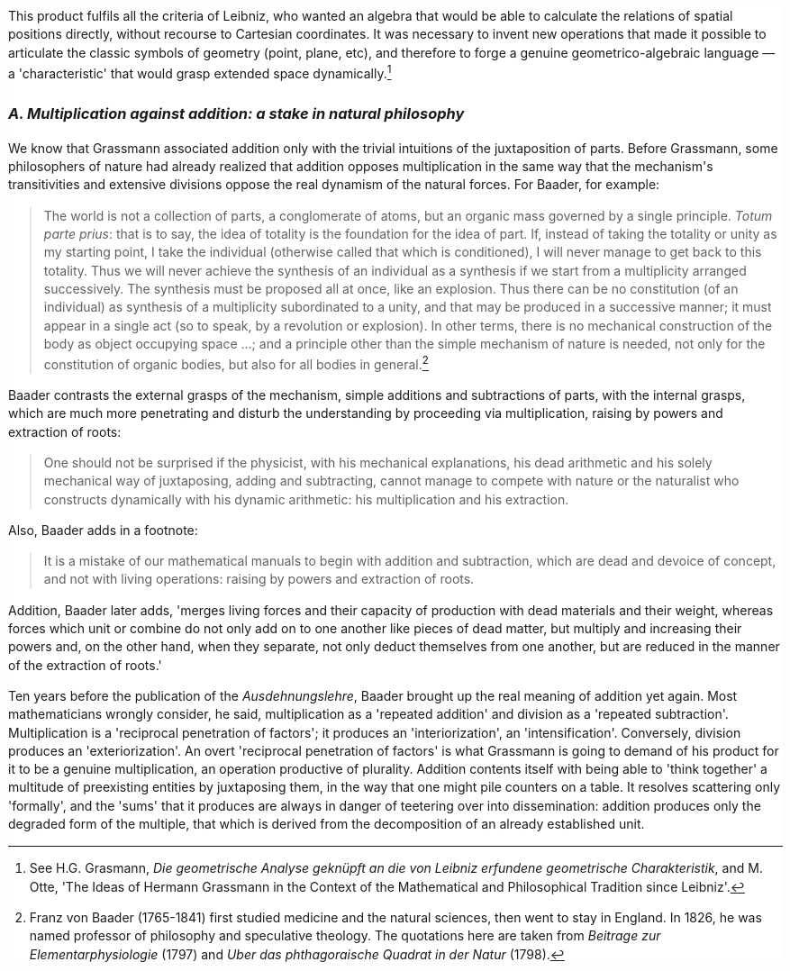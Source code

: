 This product fulfils all the criteria of Leibniz, who wanted an algebra that would be able to calculate the relations of spatial positions directly, without recourse to Cartesian coordinates. It was necessary to invent new operations that made it possible to articulate the classic symbols of geometry (point, plane, etc), and therefore to forge a genuine geometrico-algebraic language &mdash; a 'characteristic' that would grasp extended space dynamically.[^53]


### *A. Multiplication against addition: a stake in natural philosophy*

We know that Grassmann associated addition only with the trivial intuitions of the juxtaposition of parts. Before Grassmann, some philosophers of nature had already realized that addition opposes multiplication in the same way that the mechanism's transitivities and extensive divisions oppose the real dynamism of the natural forces. For Baader, for example:

> The world is not a collection of parts, a conglomerate of atoms, but an organic mass governed by a single principle. *Totum parte prius*: that is to say, the idea of totality is the foundation for the idea of part. If, instead of taking the totality or unity as my starting point, I take the individual (otherwise called that which is conditioned), I will never manage to get back to this totality. Thus we will never achieve the synthesis of an individual as a synthesis if we start from a multiplicity arranged successively. The synthesis must be proposed all at once, like an explosion. Thus there can be no constitution (of an individual) as synthesis of a multiplicity subordinated to a unity, and that may be produced in a successive manner; it must appear in a single act (so to speak, by a revolution or explosion). In other terms, there is no mechanical construction of the body as object occupying space ...; and a principle other than the simple mechanism of nature is needed, not only for the constitution of organic bodies, but also for all bodies in general.[^54]

Baader contrasts the external grasps of the mechanism, simple additions and subtractions of parts, with the internal grasps, which are much more penetrating and disturb the understanding by proceeding via multiplication, raising by powers and extraction of roots:

> One should not be surprised if the physicist, with his mechanical explanations, his dead arithmetic and his solely mechanical way of juxtaposing, adding and subtracting, cannot manage to compete with nature or the naturalist who constructs dynamically with his dynamic arithmetic: his multiplication and his extraction.

Also, Baader adds in a footnote:

> It is a mistake of our mathematical manuals to begin with addition and subtraction, which are dead and devoice of concept, and not with living operations: raising by powers and extraction of roots.

Addition, Baader later adds, 'merges living forces and their capacity of production with dead materials and their weight, whereas forces which unit or combine do not only add on to one another like pieces of dead matter, but multiply and increasing their powers and, on the other hand, when they separate, not only deduct themselves from one another, but are reduced in the manner of the extraction of roots.'

Ten years before the publication of the *Ausdehnungslehre*, Baader brought up the real meaning of addition yet again. Most mathematicians wrongly consider, he said, multiplication as a 'repeated addition' and division as a 'repeated subtraction'. Multiplication is a 'reciprocal penetration of factors'; it produces an 'interiorization', an 'intensification'. Conversely, division produces an 'exteriorization'. An overt 'reciprocal penetration of factors' is what Grassmann is going to demand of his product for it to be a genuine multiplication, an operation productive of plurality. Addition contents itself with being able to 'think together' a multitude of preexisting entities by juxtaposing them, in the way that one might pile counters on a table. It resolves scattering only 'formally', and the 'sums' that it produces are always in danger of teetering over into dissemination: addition produces only the degraded form of the multiple, that which is derived from the decomposition of an already established unit.


[^1]: Hermann Gunther Grassmann, born at Stettin (Pomerania) in 1809 and died in the same town in 1877, received a very careful education from his parents. His father, Gunther Grassmann, was a teacher of mathematics and physics at the Stettin Gymnasium; very much taken up with educational matters, he wrote several elementary books on mathematics and physics, certain of which would directly inspire the works of the geometer (see *Raumlehre*, *ebene Raumlehre*, *Grossenlehre*). After attending Friedrich Schleiermacher's theological classes (see A.C. Lewis, 'Grassmann's 1844 *Ausdehnunslehre* and *Schleiermarcher's Dialektik'*) and studying the classical humanities and modern literature. Grassmann decided to give himself a solid education in mathematics and physics, researching them outside academic circles. This idiosyncratic relationship with knowledge gives the measure of the man, who takes his place in the tradition of the great amateurs of the nineteenth century: independent, encyclopaedic, self-taught. His works are concerned with the theory of electricity (see 'Neue Theorie der Elektrodynamik'), physiology, as well as linguistic and the history of languages, studies of Sanskrit, and, naturally, mathematics. It might be useful to offer a summary bibliography of, and on, the work of H.G. Grassmann: (a) H.G. Grassmann, *Die lineale Ausdehnungshlehre, ein neuer Zweig der Mathematik, dargestellt und durch Anwendungen auf die ubrigen Zweige der Mathematik, wie auch auf die Statik, mechanik, die Lehre vom Magnetismus und die Krystallonomie arlautert* (Leipzig: Verlag von Otto Wigant, 1844), reprinted 1878 (= *Gesammelte mathematische unde physikalische Werke* I-1, pp. 1-319). (b) H.G. Grassmann, 'Neue Theorie der Elektrodynamik', *Annalen der Physik und Chemie.* Poggendorff, 64, 1845, pp. 1-18. (c) H.G. Grassmann, *Die geometrische Analyse geknüpft an die von Leibniz erfundene geometrische Characteristik*, Leipzig, 1847 (= *Gesammelte mathematische unde physikalische Werke*, I-1, pp. 320-98). (d) H.G. Grassmann, 'Sur les differents genres de multiplication', *Journal fur die reine und angewandte Mathematik*, Crelle, 1855, 44 pp. 123-41. (e) H.G. Grassmann, *Die Ausdehnunslehre. Vollstandig und in strenger Form hearbeitet*, Berlin  1862 (= *Gesammelte mathematische und physikalische Werke* I-2. pp. 1-379). (f) H.G. Grassmann, *Gesammelte mathematische und physikalische Werke* (Leipzig, 1894-1911), 3 vols. (g) J.G. Grassmann, *Raumlehre ebene Raumlehre, Grossenlehre* (Berling, 1824). (h) A.C. Lewis, 'Grassmann's 1844 *Ausdehnungslehre* and Schleiermacher's *Dialektik.* *Science.* 1977. 34. pp. 103-62. (i) On Grassmann and the Leibnizian tradition, see H.G. Grassmann, *Die geometrisch Analyse geknuft an die von Leibniz erfundene geometrische Characteristik* and M. Otte, 'The Ideas of Hermann Grassmann in the Context of the Mathematical and Philosophical Tradition since Leibniz' *Historia Mathematica*, 1989, 16, pp. 1-35. On the introduction, see A.C. Lewis, 'Grassmann's 1844 *Ausdehnungslehre* and Schleiermacher's *Dialektik* and D. Flament, 'La *Die lineale Ausdehnunslehre* (1844) de H.G. Grassmann'. *Lecture Notes in Physics*, 1992, 402. (j) For different accounts of Grassmann's theory, see G. Peano, *Calcolo geometrico secondo l' 'Ausdehnungslehre' di H. Grassmann* (Paris: Gauthier-Vaillars, 1897). See also the remarkable article by Rota *et al.* 'On the Exterior Calculus of Invariant Theory*, *Journal of Algebra*, 1985, 96, pp. 120-60.'
[^2]: F. Klein, *Vorlesungen uber die Entwicklung der Mathematik im 19 Jahrhundert* (Springer 1979) 180-81.
[^3]: See III, p. 100, n. 27.
[^4]: M. Merleu-Ponty, *Resumes de cours* (Paris: Gallimard, 1990). 91.
[^5]: Hegel, *Science de la logique L'Etre* I. 2, 1, A, 1, p. 171.
[^6]: Schelling, *Rescherches philosophiques sur la nature de la liberte humaine, Essais*, p. 226.
[^7]: On the question of product and productivity, see 'Introduction a la premiere esquisse d'un systeme de la philosophie de la nature' (ibid., p. 374): 'There must exist in nature something that is absolutely unobjective. Now, this absolute unobjective is nature's original productivity. According to contemporary opinion, it is eclipsed behind the product: according to the philosophical way of seeing, on the contrary, *it is the product that is eclipsed behind the productivity* (our italics).
[^8]: H.G. Grassmann, *Die lineale Ausdehnungslehre*, introduction, p. 31.
[^9]: Ibid., p. 32.
[^10]: Ibid. &sect; 13, 14, p. 30.
[^11]: Unlike a sensible intuition which appears to receive its object, an intellectual intuition partakes of a form of knowledge which simultaneously produces its own subject and within which what produces and what is produced are identical.
[^12]: W.R. Hamilton, *Lectures on Quaternions* (Dublin, 1853), Preface, p. 2.
[^13]: H.G. Grassmann, *Die lineale Ausdehnungslehre*, introduction, p. 31.
[^14]: Schelling, *Recherches philosophiques sur la nature de la liberte humaine*, p. 301.
[^15]: M. Heidegger, *Schelling* (Paris: Gallimard, 1973), 90.
[^16]: Certain commentators have found Grassmann's concept of generation obscure: 'Grassmann is without doubt the most philosophical; he is also incontestably the most obscure' (G.G. Granger, *Essai d'une philosophie du style* (Paris: Armand Colin, 1968), 89). It is however this 'obscurity' that allows him to invent a revolutionary algebra without the axiomatic 'clarity' of vectorial spaces.
[^17]: H.G. Grassmann, *Die lineale Ausdehnungslehre*, p. 22.
[^18]: Ibid., p. 23.
[^19]: Ibid.
[^20]: Schelling, _Recherches philosophiques sur la nature de la liberte humaine_, p. 250.
[^21]: H.G. Grassmann, *Die lienale Ausdehnungslehre*, p. 24.
[^22]: Ibid., p. 25.
[^23]: Ibid.
[^24]: Ibid.
[^25]: Remember that this is articulated with causal connections in Leibniz (see above, I,2).
[^26]: We come again upon the situation described in chapter II, p. 71, n. 26, with G. Guillaume's diagram. We must not forget that Grassmann was a linguist.
[^27]: H.G. Grassmann, *Die lineale Ausdehnungslehre*, &sect; 5, p. 25. The One is given without articulation and ignores equality.
[^28]: Ibid., p. 27.
[^29]: *Flussig gewordene Zahl*, that is to say a number produced by continuity.
[^30]: *Flussig gewordene Kombination*.
[^31]: Grassmann, *Die Lineale Ausdehnungslehre*, p. 27.
[^32]: Ibid.
[^33]: On the question of intensive magnitudes, see also Hegel, *Science de la logique*, *L'Etre*, I, 2, B, p. 202.
[^34]: Grassmann, *Die lineale Ausdehnungslehre*, p. 28.
[^35]: Hegel, *Science de la logique, L'Etre*, I, 2, B, p. 202, n. 69.
[^36]: Grassmann, *Die lineale Ausdehnungslehre*, p. 28.
[^37]: Ibid.
[^38]: 'Abstract', since not corresponding to a real situation.
[^39]: Grassmann, *Die lineale Ausdehnungslehre*, I, 1, A, &sect; 13. We find Grassmann's interest in notations again. He explains in a footnote: 'The difference [between combination theory and *Ausdehnungslehre*] now consists in the mode of production of the forms from the element ... in combination theory, [one proceeds] simply by linking, that is to say discretely, and, here, [one proceeds] by continuous generation.'
[^40]: Ibid.
[^41]: On the model and the image, see J.-F. Marquet, *Liberte et Existence*, pp. 238-77.
[^42]: See p. 146, n. 7.
[^43]: Grassmann, *Die lineale Ausdehnungslehre, introduction*, *C*, &sect; 10, p. 28.
[^44]: Ibid., I, 1, &sect; 14.
[^45]: Ibid., introduction, C, &sect; 11, p. 29.
[^46]: Grassmann has to add what we would now call a hypothesis of equivalence in order to demonstrate commutativity, which is no other than a combination of closure of the parallelogram shown in the figure below (ibid., &sect; 17, p. 25). If $a + b \neq b + a$, this parallelogram would be: ![[Figuring-Space_Fig-4-note.png]] Grassmann recognizes that the two displacements $b+a$ (directed to $a$ then $b$) and $a+b$ (directed according to $b$ then $a$) do not necessarily give the same point ($\beta ' = b + a$ would be different from $\beta '' = a + b$ if the space has a curvature).
[^47]: Ibid., introduction, C, &sect; 16.
[^48]: Ibid., I, chapter 1, &sect; 16.
[^49]: This 'independence', like the velocity, is a *quality* in the sense of chapter III.
[^50]: Grassmann, *Die lineale Ausdehnungslehre*, I, chapter 1, &sect; 16.
[^51]: Ibid., I, chapter 1, &sect; 9: 'This is why we look upon addition as first-step liaison and therefore multiplication as second-step liaison' (see also H.G. Grassmann, 'Sur les differents genres de multiplication').
[^52]: Defined by A.F. Möbius, *Der baryzentrische Kalkul* (Leipzig, 1827).
[^53]: See H.G. Grasmann, *Die geometrische Analyse geknüpft an die von Leibniz erfundene geometrische Charakteristik*, and  M. Otte, 'The Ideas of Hermann Grassmann in the Context of the Mathematical and Philosophical Tradition since Leibniz'.
[^54]: Franz von Baader (1765-1841) first studied medicine and the natural sciences, then went to stay in England. In 1826, he was named professor of philosophy and speculative theology. The quotations here are taken from *Beitrage zur Elementarphysiologie* (1797) and *Uber das phthagoraische Quadrat in der Natur* (1798). 
[^55]: J.G. Grassmann, *Raumlehre*, II, p. 194; reference given by M.J. Crowe, *History of Vectorial Analysis* (University of Notre Dame Press, 1967), 59.
[^56]: H.G. Grassmann, *Gesammelte mathematische und physikalische Werke*, I, pp. 7-10.
[^57]: Ibid.
[^58]: *Die lineale Ausdehnungslehre*, I, 2, &sect; 29.
[^59]: Ibid., &sect; 31.
[^60]: Ibid., &sect; 37.
[^61]: Ibid.
[^62]: Indeed, if $(a+b) \cap (a+b) = 0$ with $a \cap a$ and $b \cap b$ nil, it can be immediately seen that $a \cap b = b \cap a = 0$. 
[^63]: *Die lineale Ausdehnungslehre*, I, 2, &sect; 34; '*Wir nennen diese Art der Multiplikation eine aussere ...*'
[^64]: Ibid., I, 2, &sect; 36.
[^65]: Möbius had indeed discovered oriented volumes, but he had not seen that they could be obtained by multiplication of segments. Moreover, Grassmann does not miss the opportunity to emphasize his own originality. 
[^66]: As Dominique Flament has pointed out (*1830-1930: A Century of Geometry* (Springer Verlag), pp. 208-9), there is a notable difference in terminology between the 1844 and 1862 editions of *Die lineale Ausdenungslehre*. The 1862 edition resorts to more Latinate terms (*progressivus Produckt; regressivus Produckt; parallelogramm*) than that of 1844 (*aussere Multiplikation, eigewandtes Produkt, Spateck*).
[^67]: We are referring to Rota *et al.*'s modern expression, 'On the Exterior Calculus of Invariant Theory'.
[^68]: H.G. Grassmann, *Die lineale Ausdehnungslehre*, I, 2, &sect; 31.
[^69]: Opposed volumes are only different by orientation.
[^70]: H.G. Grassmann, *Die lineale Ausdehnungslehre*, II, III, &sect; 125.
[^71]: See G. Peano, *Calcolo geometrico second l' 'Ausdehnungslehre' di H. Grassmann*, and Rota *et al.*, 'On the Exterior Calculus of Invariant Theory'. For the general construction of the condition $k+k' \geq n$, Rota uses the notation $\cap$ for the regressive product. We have kept to the notation with the bold point, similar to that of Grassmann, who uses a simple point, which can lead to confusion.
[^72]: See C. Burali-Forti, *Introduction a la geometrie differentielle suivant the methode de H. Grassmann*, especially the beginning, for the algebraic sums of points, already defined by Möbius. It must not be forgotten that in the formula illustrated by figures 24b and 24c, $[A_1P_1P_2P_3]$, $[A_2P_1P_2P_3]$, $[APQR]$, etc. are *numbers*.
[^73]: See Rota *et al.*, 'On the Exterior Calculus of Invariant Theory', p. 145.
[^74]: One can thus write, combining the liaisons $\cap$ and $\cdot$ the equation of the conic that runs through five given points $A, B, C, D, E$: $(E)(PA \cdot BC)\cap (PD \cdot CE) \cap (BD \cdot AE) = 0$. ($P$ is the running point of the conic). Much more generally, Grassmann showed that any algebraic curve $\Gamma$ of $n$ degree (in the case of Cartesian analytical geometry) is obtained by a series of 'lineal' constructions immediately, translated by a 'word', similar to the left-handed side of (**E**), the running point $P$ of $\Gamma$ figuring in it $n$ times.